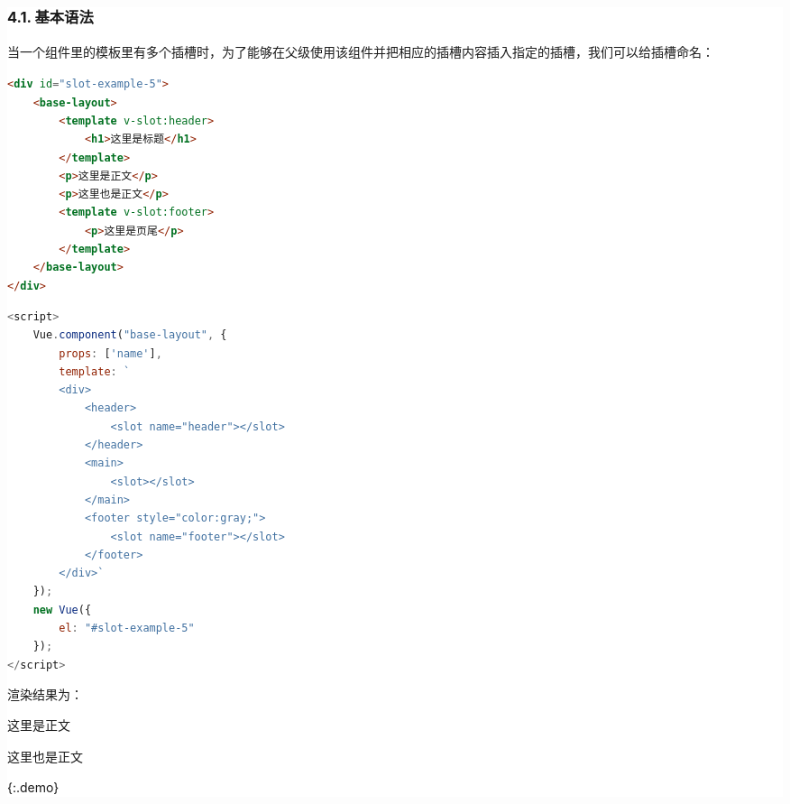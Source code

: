 ### 4.1. 基本语法

当一个组件里的模板里有多个插槽时，为了能够在父级使用该组件并把相应的插槽内容插入指定的插槽，我们可以给插槽命名：

```html
<div id="slot-example-5">
    <base-layout>
        <template v-slot:header>
            <h1>这里是标题</h1>
        </template>
        <p>这里是正文</p>
        <p>这里也是正文</p>
        <template v-slot:footer>
            <p>这里是页尾</p>
        </template>
    </base-layout>
</div>
```

```js
<script>
    Vue.component("base-layout", {
        props: ['name'],
        template: `
        <div>
            <header>
                <slot name="header"></slot>
            </header>
            <main>
                <slot></slot>
            </main>
            <footer style="color:gray;">
                <slot name="footer"></slot>
            </footer>
        </div>`
    });
    new Vue({
        el: "#slot-example-5"
    });
</script>
```

渲染结果为：

<div id="slot-example-5">
    <base-layout>
        <template v-slot:header>
            <h1>这里是标题</h1>
        </template>
        <p>这里是正文</p>
        <p>这里也是正文</p>
        <template v-slot:footer>
            <p>这里是页尾</p>
        </template>
    </base-layout>
</div>
{:.demo}
<script>
    Vue.component("base-layout", {
        props: ['name'],
        template: `
        <div>
            <header>
                <slot name="header"></slot>
            </header>
            <main>